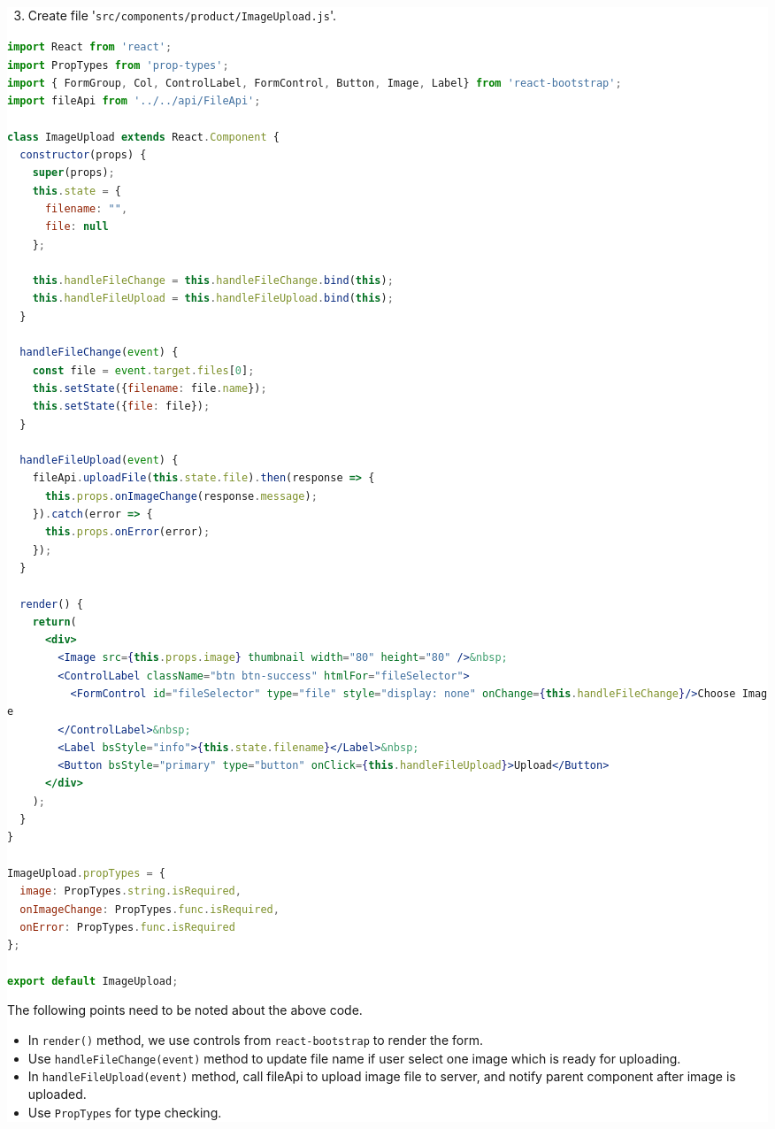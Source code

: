 3) Create file '`src/components/product/ImageUpload.js`'.
```jsx
import React from 'react';
import PropTypes from 'prop-types';
import { FormGroup, Col, ControlLabel, FormControl, Button, Image, Label} from 'react-bootstrap';
import fileApi from '../../api/FileApi';

class ImageUpload extends React.Component {
  constructor(props) {
    super(props);
    this.state = {
      filename: "",
      file: null
    };

    this.handleFileChange = this.handleFileChange.bind(this);
    this.handleFileUpload = this.handleFileUpload.bind(this);
  }

  handleFileChange(event) {
    const file = event.target.files[0];
    this.setState({filename: file.name});
    this.setState({file: file});
  }

  handleFileUpload(event) {
    fileApi.uploadFile(this.state.file).then(response => {
      this.props.onImageChange(response.message);
    }).catch(error => {
      this.props.onError(error);
    });
  }

  render() {
    return(
      <div>
        <Image src={this.props.image} thumbnail width="80" height="80" />&nbsp;
        <ControlLabel className="btn btn-success" htmlFor="fileSelector">
          <FormControl id="fileSelector" type="file" style="display: none" onChange={this.handleFileChange}/>Choose Image
        </ControlLabel>&nbsp;
        <Label bsStyle="info">{this.state.filename}</Label>&nbsp;
        <Button bsStyle="primary" type="button" onClick={this.handleFileUpload}>Upload</Button>
      </div>
    );
  }
}

ImageUpload.propTypes = {
  image: PropTypes.string.isRequired,
  onImageChange: PropTypes.func.isRequired,
  onError: PropTypes.func.isRequired
};

export default ImageUpload;
```
The following points need to be noted about the above code.
* In `render()` method, we use controls from `react-bootstrap` to render the form.
* Use `handleFileChange(event)` method to update file name if user select one image which is ready for uploading.
* In `handleFileUpload(event)` method, call fileApi to upload image file to server, and notify parent component after image is uploaded.
* Use `PropTypes` for type checking.
